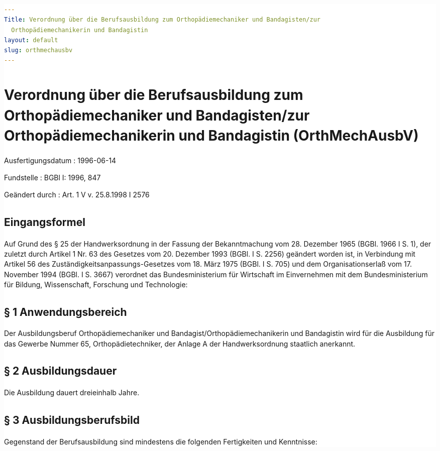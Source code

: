 ```yaml
---
Title: Verordnung über die Berufsausbildung zum Orthopädiemechaniker und Bandagisten/zur
  Orthopädiemechanikerin und Bandagistin
layout: default
slug: orthmechausbv
---
```


# Verordnung über die Berufsausbildung zum Orthopädiemechaniker und Bandagisten/zur Orthopädiemechanikerin und Bandagistin (OrthMechAusbV)

Ausfertigungsdatum
:   1996-06-14

Fundstelle
:   BGBl I: 1996, 847

Geändert durch
:   Art. 1 V v. 25.8.1998 I 2576


## Eingangsformel

Auf Grund des § 25 der Handwerksordnung in der Fassung der
Bekanntmachung vom 28. Dezember 1965 (BGBl. 1966 I S. 1), der zuletzt
durch Artikel 1 Nr. 63 des Gesetzes vom 20. Dezember 1993 (BGBl. I S.
2256) geändert worden ist, in Verbindung mit Artikel 56 des
Zuständigkeitsanpassungs-Gesetzes vom 18. März 1975 (BGBl. I S. 705)
und dem Organisationserlaß vom 17. November 1994 (BGBl. I S. 3667)
verordnet das Bundesministerium für Wirtschaft im Einvernehmen mit dem
Bundesministerium für Bildung, Wissenschaft, Forschung und
Technologie:


## § 1 Anwendungsbereich

Der Ausbildungsberuf Orthopädiemechaniker und
Bandagist/Orthopädiemechanikerin und Bandagistin wird für die
Ausbildung für das Gewerbe Nummer 65, Orthopädietechniker, der Anlage
A der Handwerksordnung staatlich anerkannt.


## § 2 Ausbildungsdauer

Die Ausbildung dauert dreieinhalb Jahre.


## § 3 Ausbildungsberufsbild

Gegenstand der Berufsausbildung sind mindestens die folgenden
Fertigkeiten und Kenntnisse:
